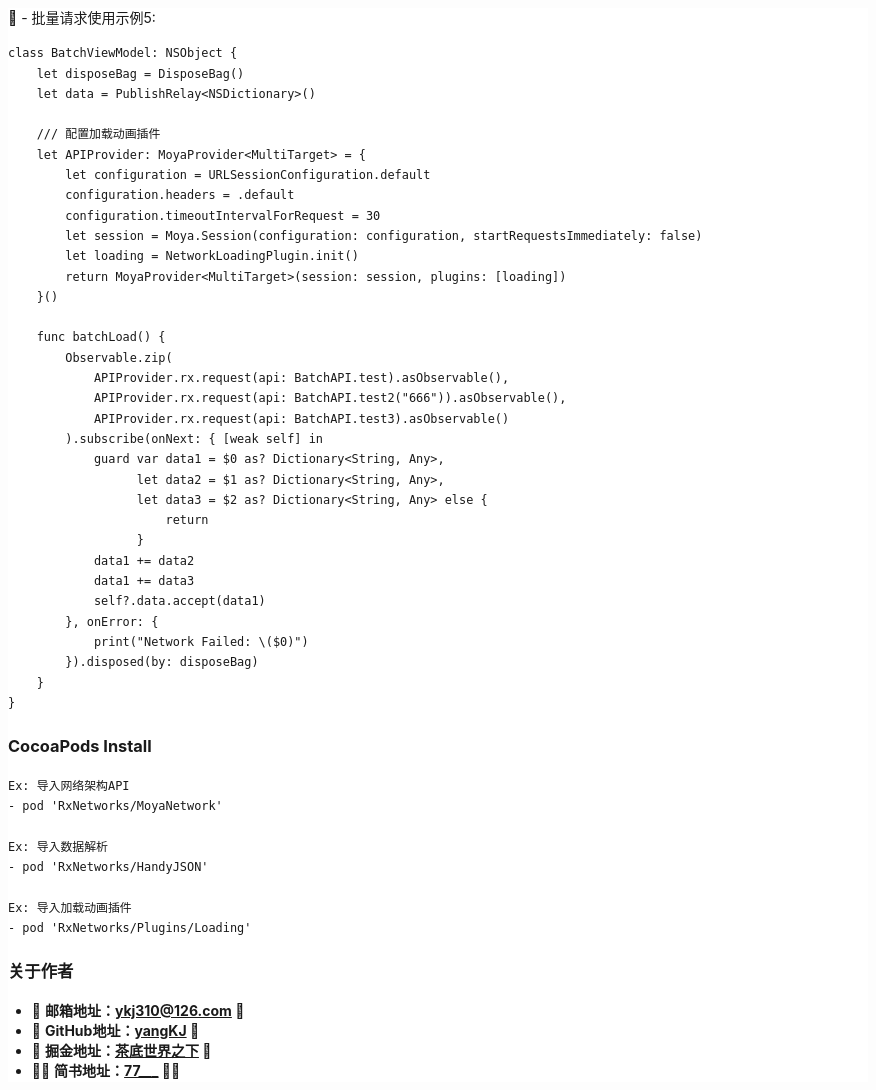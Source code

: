 🎷 - 批量请求使用示例5:

```
class BatchViewModel: NSObject {
    let disposeBag = DisposeBag()
    let data = PublishRelay<NSDictionary>()
    
    /// 配置加载动画插件
    let APIProvider: MoyaProvider<MultiTarget> = {
        let configuration = URLSessionConfiguration.default
        configuration.headers = .default
        configuration.timeoutIntervalForRequest = 30
        let session = Moya.Session(configuration: configuration, startRequestsImmediately: false)
        let loading = NetworkLoadingPlugin.init()
        return MoyaProvider<MultiTarget>(session: session, plugins: [loading])
    }()
    
    func batchLoad() {
        Observable.zip(
            APIProvider.rx.request(api: BatchAPI.test).asObservable(),
            APIProvider.rx.request(api: BatchAPI.test2("666")).asObservable(),
            APIProvider.rx.request(api: BatchAPI.test3).asObservable()
        ).subscribe(onNext: { [weak self] in
            guard var data1 = $0 as? Dictionary<String, Any>,
                  let data2 = $1 as? Dictionary<String, Any>,
                  let data3 = $2 as? Dictionary<String, Any> else {
                      return
                  }
            data1 += data2
            data1 += data3
            self?.data.accept(data1)
        }, onError: {
            print("Network Failed: \($0)")
        }).disposed(by: disposeBag)
    }
}
```

### CocoaPods Install
```
Ex: 导入网络架构API
- pod 'RxNetworks/MoyaNetwork'

Ex: 导入数据解析
- pod 'RxNetworks/HandyJSON'

Ex: 导入加载动画插件
- pod 'RxNetworks/Plugins/Loading'
```

### 关于作者
- 🎷 **邮箱地址：[ykj310@126.com](ykj310@126.com) 🎷**
- 🎸 **GitHub地址：[yangKJ](https://github.com/yangKJ) 🎸**
- 🎺 **掘金地址：[茶底世界之下](https://juejin.cn/user/1987535102554472/posts) 🎺**
- 🚴🏻 **简书地址：[77___](https://www.jianshu.com/u/c84c00476ab6) 🚴🏻**
